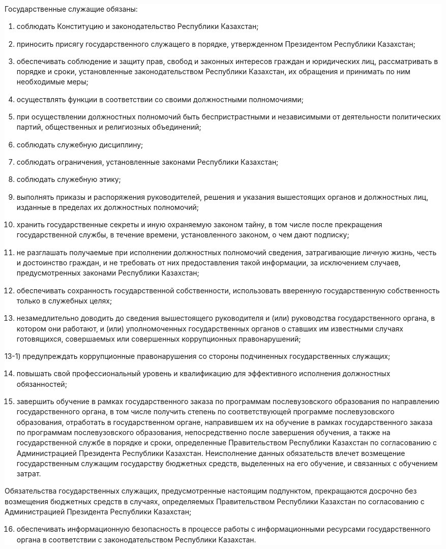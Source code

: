 Государственные служащие обязаны:

1) соблюдать Конституцию и законодательство Республики Казахстан;

2) приносить присягу государственного служащего в порядке, утвержденном Президентом Республики Казахстан;

3) обеспечивать соблюдение и защиту прав, свобод и законных интересов граждан и юридических лиц, рассматривать в порядке и сроки, установленные законодательством Республики Казахстан, их обращения и принимать по ним необходимые меры;

4) осуществлять функции в соответствии со своими должностными полномочиями;

5) при осуществлении должностных полномочий быть беспристрастными и независимыми от деятельности политических партий, общественных и религиозных объединений;

6) соблюдать служебную дисциплину;

7) соблюдать ограничения, установленные законами Республики Казахстан;

8) соблюдать служебную этику;

9) выполнять приказы и распоряжения руководителей, решения и указания вышестоящих органов и должностных лиц, изданные в пределах их должностных полномочий;

10) хранить государственные секреты и иную охраняемую законом тайну, в том числе после прекращения государственной службы, в течение времени, установленного законом, о чем дают подписку;

11) не разглашать получаемые при исполнении должностных полномочий сведения, затрагивающие личную жизнь, честь и достоинство граждан, и не требовать от них предоставления такой информации, за исключением случаев, предусмотренных законами Республики Казахстан;

12) обеспечивать сохранность государственной собственности, использовать вверенную государственную собственность только в служебных целях;

13) незамедлительно доводить до сведения вышестоящего руководителя и (или) руководства государственного органа, в котором они работают, и (или) уполномоченных государственных органов о ставших им известными случаях готовящихся, совершаемых или совершенных коррупционных правонарушений;

13-1) предупреждать коррупционные правонарушения со стороны подчиненных государственных служащих;

14) повышать свой профессиональный уровень и квалификацию для эффективного исполнения должностных обязанностей;

15) завершить обучение в рамках государственного заказа по программам послевузовского образования по направлению государственного органа, в том числе получить степень по соответствующей программе послевузовского образования, отработать в государственном органе, направившем их на обучение в рамках государственного заказа по программам послевузовского образования, непосредственно после завершения обучения, а также на государственной службе в порядке и сроки, определенные Правительством Республики Казахстан по согласованию с Администрацией Президента Республики Казахстан. Неисполнение данных обязательств влечет возмещение государственным служащим государству бюджетных средств, выделенных на его обучение, и связанных с обучением затрат.

Обязательства государственных служащих, предусмотренные настоящим подпунктом, прекращаются досрочно без возмещения бюджетных средств в случаях, определяемых Правительством Республики Казахстан по согласованию с Администрацией Президента Республики Казахстан;

16) обеспечивать информационную безопасность в процессе работы с информационными ресурсами государственного органа в соответствии с законодательством Республики Казахстан.
